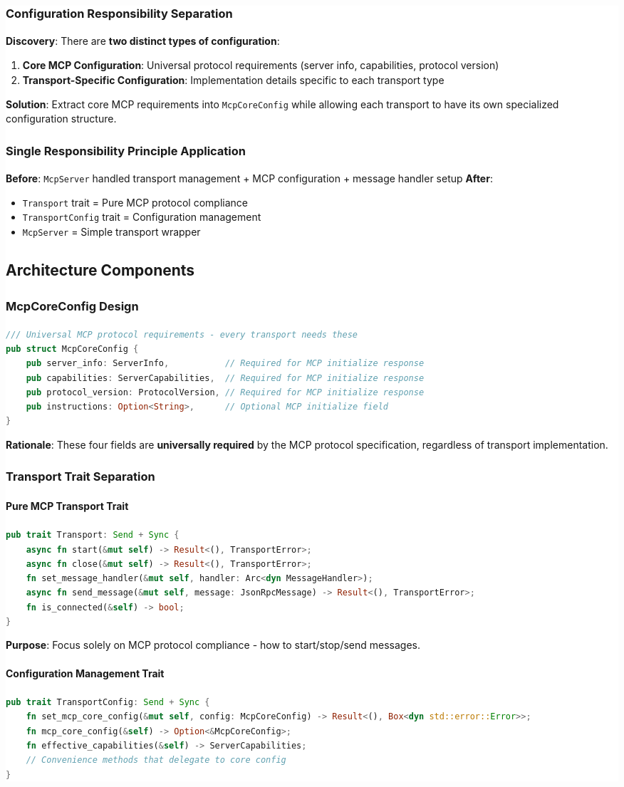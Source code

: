 ### Configuration Responsibility Separation

**Discovery**: There are **two distinct types of configuration**:

1. **Core MCP Configuration**: Universal protocol requirements (server info, capabilities, protocol version)
2. **Transport-Specific Configuration**: Implementation details specific to each transport type

**Solution**: Extract core MCP requirements into `McpCoreConfig` while allowing each transport to have its own specialized configuration structure.

### Single Responsibility Principle Application

**Before**: `McpServer` handled transport management + MCP configuration + message handler setup
**After**: 
- `Transport` trait = Pure MCP protocol compliance
- `TransportConfig` trait = Configuration management  
- `McpServer` = Simple transport wrapper

## Architecture Components

### McpCoreConfig Design

```rust
/// Universal MCP protocol requirements - every transport needs these
pub struct McpCoreConfig {
    pub server_info: ServerInfo,           // Required for MCP initialize response
    pub capabilities: ServerCapabilities,  // Required for MCP initialize response
    pub protocol_version: ProtocolVersion, // Required for MCP initialize response
    pub instructions: Option<String>,      // Optional MCP initialize field
}
```

**Rationale**: These four fields are **universally required** by the MCP protocol specification, regardless of transport implementation.

### Transport Trait Separation

#### Pure MCP Transport Trait
```rust
pub trait Transport: Send + Sync {
    async fn start(&mut self) -> Result<(), TransportError>;
    async fn close(&mut self) -> Result<(), TransportError>;
    fn set_message_handler(&mut self, handler: Arc<dyn MessageHandler>);
    async fn send_message(&mut self, message: JsonRpcMessage) -> Result<(), TransportError>;
    fn is_connected(&self) -> bool;
}
```

**Purpose**: Focus solely on MCP protocol compliance - how to start/stop/send messages.

#### Configuration Management Trait
```rust
pub trait TransportConfig: Send + Sync {
    fn set_mcp_core_config(&mut self, config: McpCoreConfig) -> Result<(), Box<dyn std::error::Error>>;
    fn mcp_core_config(&self) -> Option<&McpCoreConfig>;
    fn effective_capabilities(&self) -> ServerCapabilities;
    // Convenience methods that delegate to core config
}
```
